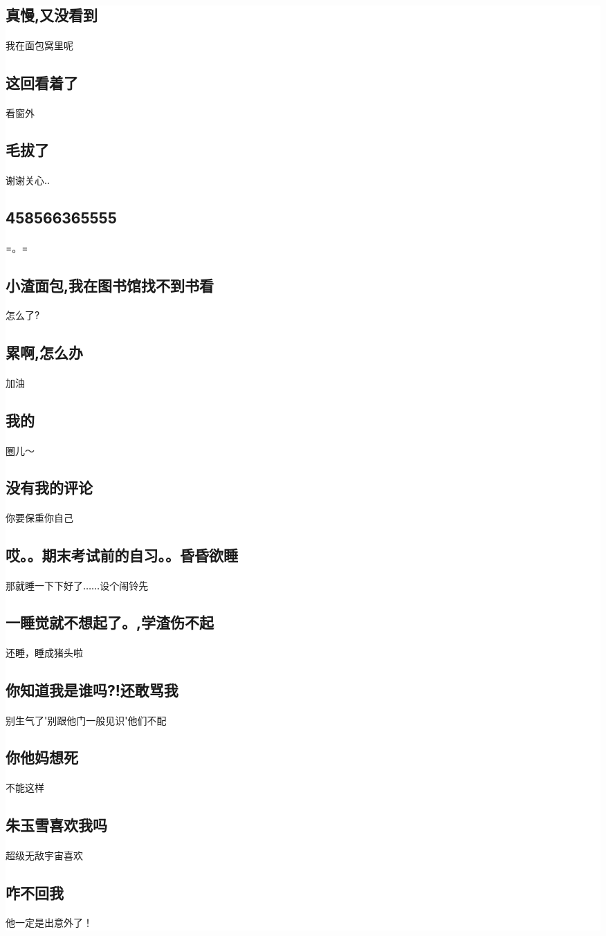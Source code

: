 ## 真慢,又没看到
我在面包窝里呢

## 这回看着了
看窗外

## 毛拔了
谢谢关心..

## 458566365555
=。=

## 小渣面包,我在图书馆找不到书看
怎么了?

## 累啊,怎么办
加油

## 我的
圈儿～

## 没有我的评论
你要保重你自己

## 哎。。期末考试前的自习。。昏昏欲睡
那就睡一下下好了……设个闹铃先

## 一睡觉就不想起了。,学渣伤不起
还睡，睡成猪头啦

## 你知道我是谁吗?!还敢骂我
别生气了'别跟他门一般见识'他们不配

## 你他妈想死
不能这样

## 朱玉雪喜欢我吗
超级无敌宇宙喜欢

## 咋不回我
他一定是出意外了！
